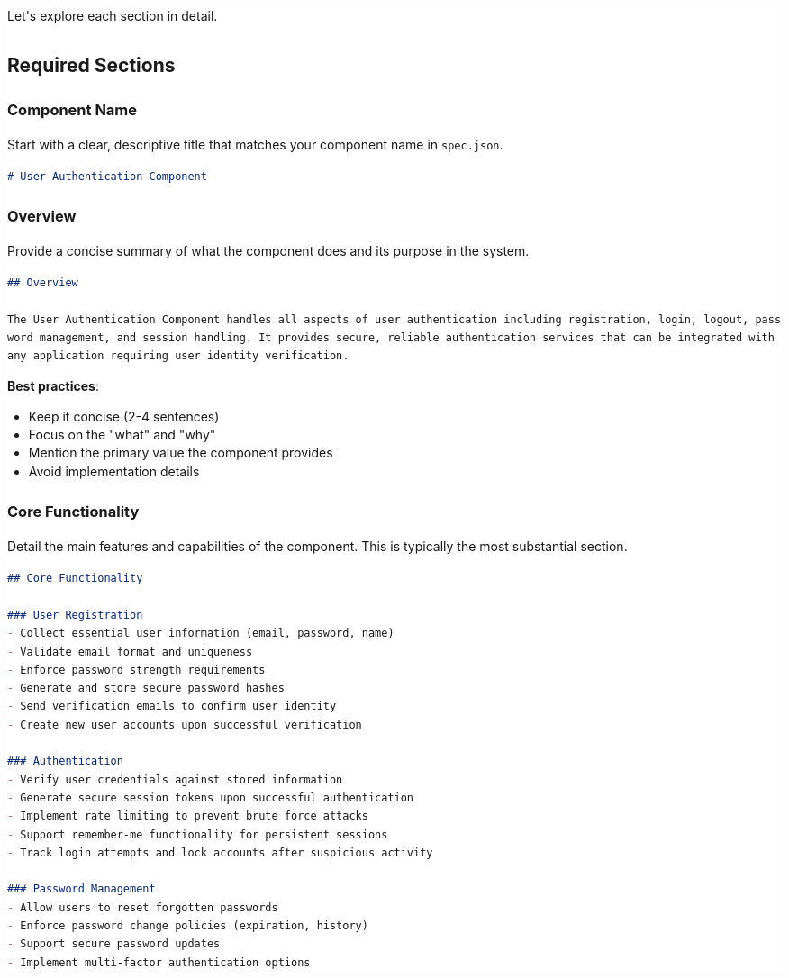 Let's explore each section in detail.

## Required Sections

### Component Name

Start with a clear, descriptive title that matches your component name in `spec.json`.

```markdown
# User Authentication Component
```

### Overview

Provide a concise summary of what the component does and its purpose in the system.

```markdown
## Overview

The User Authentication Component handles all aspects of user authentication including registration, login, logout, password management, and session handling. It provides secure, reliable authentication services that can be integrated with any application requiring user identity verification.
```

**Best practices**:
- Keep it concise (2-4 sentences)
- Focus on the "what" and "why"
- Mention the primary value the component provides
- Avoid implementation details

### Core Functionality

Detail the main features and capabilities of the component. This is typically the most substantial section.

```markdown
## Core Functionality

### User Registration
- Collect essential user information (email, password, name)
- Validate email format and uniqueness
- Enforce password strength requirements
- Generate and store secure password hashes
- Send verification emails to confirm user identity
- Create new user accounts upon successful verification

### Authentication
- Verify user credentials against stored information
- Generate secure session tokens upon successful authentication
- Implement rate limiting to prevent brute force attacks
- Support remember-me functionality for persistent sessions
- Track login attempts and lock accounts after suspicious activity

### Password Management
- Allow users to reset forgotten passwords
- Enforce password change policies (expiration, history)
- Support secure password updates
- Implement multi-factor authentication options
```
